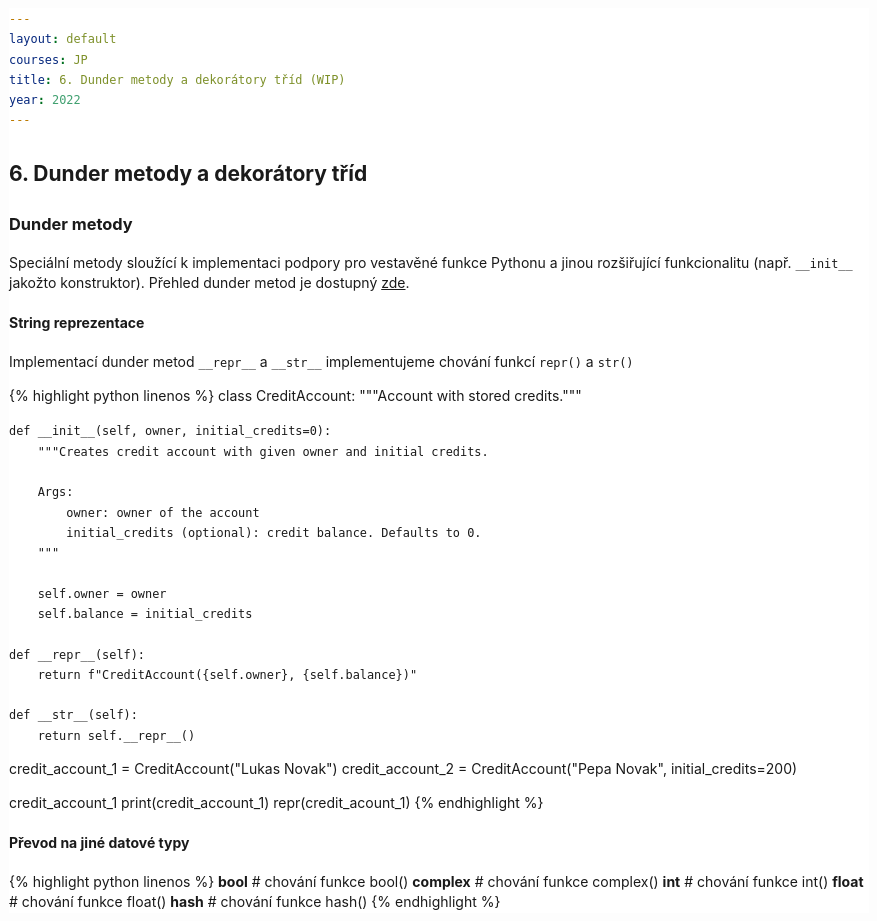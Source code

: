 ```yaml
---
layout: default
courses: JP
title: 6. Dunder metody a dekorátory tříd (WIP)
year: 2022
---
```


## 6. Dunder metody a dekorátory tříd

### Dunder metody
Speciální metody sloužící k implementaci podpory pro vestavěné funkce Pythonu a jinou rozšiřující funkcionalitu (např. `__init__` jakožto konstruktor). Přehled dunder metod je dostupný [zde](https://docs.python.org/3/reference/datamodel.html#basic-customization).

#### String reprezentace
Implementací dunder metod `__repr__` a `__str__` implementujeme chování funkcí `repr()` a `str()`

{% highlight python linenos %}
class CreditAccount:
    """Account with stored credits."""

    def __init__(self, owner, initial_credits=0):
        """Creates credit account with given owner and initial credits.

        Args:
            owner: owner of the account
            initial_credits (optional): credit balance. Defaults to 0.
        """

        self.owner = owner
        self.balance = initial_credits
    
    def __repr__(self):
        return f"CreditAccount({self.owner}, {self.balance})"
    
    def __str__(self):
        return self.__repr__()
    
credit_account_1 = CreditAccount("Lukas Novak")
credit_account_2 = CreditAccount("Pepa Novak", initial_credits=200)

credit_account_1
print(credit_account_1)
repr(credit_acount_1)
{% endhighlight %}

#### Převod na jiné datové typy

{% highlight python linenos %}
__bool__ # chování funkce bool()
__complex__ # chování funkce complex()
__int__ # chování funkce int()
__float__ # chování funkce float()
__hash__ # chování funkce hash()
{% endhighlight %}

